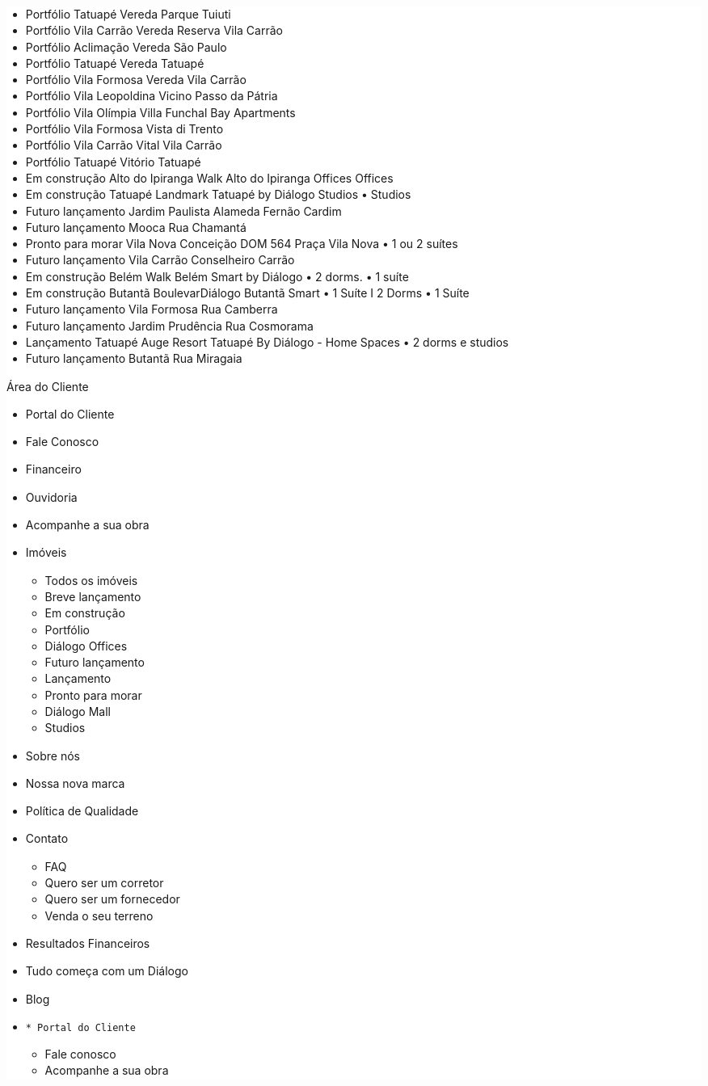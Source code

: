   * Portfólio Tatuapé Vereda Parque Tuiuti
  * Portfólio Vila Carrão Vereda Reserva Vila Carrão
  * Portfólio Aclimação Vereda São Paulo
  * Portfólio Tatuapé Vereda Tatuapé
  * Portfólio Vila Formosa Vereda Vila Carrão
  * Portfólio Vila Leopoldina Vicino Passo da Pátria
  * Portfólio Vila Olímpia Villa Funchal Bay Apartments
  * Portfólio Vila Formosa Vista di Trento
  * Portfólio Vila Carrão Vital Vila Carrão
  * Portfólio Tatuapé Vitório Tatuapé
  * Em construção Alto do Ipiranga Walk Alto do Ipiranga Offices Offices
  * Em construção Tatuapé Landmark Tatuapé by Diálogo Studios  • Studios
  * Futuro lançamento Jardim Paulista Alameda Fernão Cardim
  * Futuro lançamento Mooca Rua Chamantá
  * Pronto para morar Vila Nova Conceição DOM 564 Praça Vila Nova • 1 ou 2 suítes 
  * Futuro lançamento Vila Carrão Conselheiro Carrão
  * Em construção Belém Walk Belém Smart by Diálogo • 2 dorms. • 1 suíte
  * Em construção Butantã BoulevarDiálogo Butantã Smart • 1 Suíte I 2 Dorms • 1 Suíte
  * Futuro lançamento Vila Formosa Rua Camberra
  * Futuro lançamento Jardim Prudência Rua Cosmorama
  * Lançamento Tatuapé Auge Resort Tatuapé By Diálogo - Home Spaces • 2 dorms e studios
  * Futuro lançamento Butantã Rua Miragaia 


Área do Cliente 
  * Portal do Cliente
  * Fale Conosco
  * Financeiro
  * Ouvidoria
  * Acompanhe a sua obra


  * Imóveis
    * Todos os imóveis
    * Breve lançamento
    * Em construção
    * Portfólio
    * Diálogo Offices
    * Futuro lançamento
    * Lançamento
    * Pronto para morar
    * Diálogo Mall
    * Studios
  * Sobre nós
  * Nossa nova marca
  * Política de Qualidade
  * Contato 
    * FAQ
    * Quero ser um corretor
    * Quero ser um fornecedor
    * Venda o seu terreno
  * Resultados Financeiros
  * Tudo começa com um Diálogo
  * Blog
  *     * Portal do Cliente
    * Fale conosco
    * Acompanhe a sua obra

